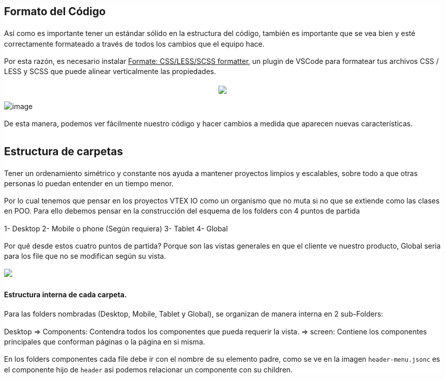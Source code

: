 ## Formato del Código

Así como es importante tener un estándar sólido en la estructura del código, también es importante que se vea bien y esté correctamente formateado a través de todos los cambios que el equipo hace.

Por esta razón, es necesario instalar [Formate: CSS/LESS/SCSS formatter](https://marketplace.visualstudio.com/items?itemName=MikeBovenlander.formate), un plugin de VSCode para formatear tus archivos CSS / LESS y SCSS que puede alinear verticalmente las propiedades.

<p align="center">
  <img 
    align="center" 
    style="margin: 0 auto; width: 450px !important;" 
    src="https://user-images.githubusercontent.com/46954736/169911661-66d35cde-0625-4b0b-8feb-60815d864bc3.gif" 
   />
</p>

![image](https://user-images.githubusercontent.com/46954736/169913102-0374e5c0-1cd2-4e3a-9883-9d8fd525ec4c.png)

De esta manera, podemos ver fácilmente nuestro código y hacer cambios a medida que aparecen nuevas características.

## Estructura de carpetas

Tener un ordenamiento simétrico y constante nos ayuda a mantener proyectos limpios y escalables, sobre todo a que otras personas lo puedan entender en un tiempo menor.

Por lo cual tenemos que pensar en los proyectos VTEX IO como un organismo que no muta si no que se extiende como las clases en POO.
Para ello debemos pensar en la construcción del esquema de los folders con 4 puntos de partida

1- Desktop
2- Mobile o phone (Según requiera)
3- Tablet
4- Global

Por qué desde estos cuatro puntos de partida?
Porque son las vistas generales en que el cliente ve nuestro producto, Global seria para los file que no se modifican según su vista.

<img src="./assets/img/blocks.png">

#### Estructura interna de cada carpeta.

Para las folders nombradas (Desktop, Mobile, Tablet y Global), se organizan de manera interna en 2 sub-Folders:

Desktop
=> Components: Contendra todos los componentes que pueda requerir la vista.
=> screen: Contiene los componentes principales que conforman páginas o la página en si misma.

En los folders componentes cada file debe ir con el nombre de su elemento padre, como se ve en la imagen `header-menu.jsonc` es el componente hijo de `header` asi podemos relacionar un componente con su children.
